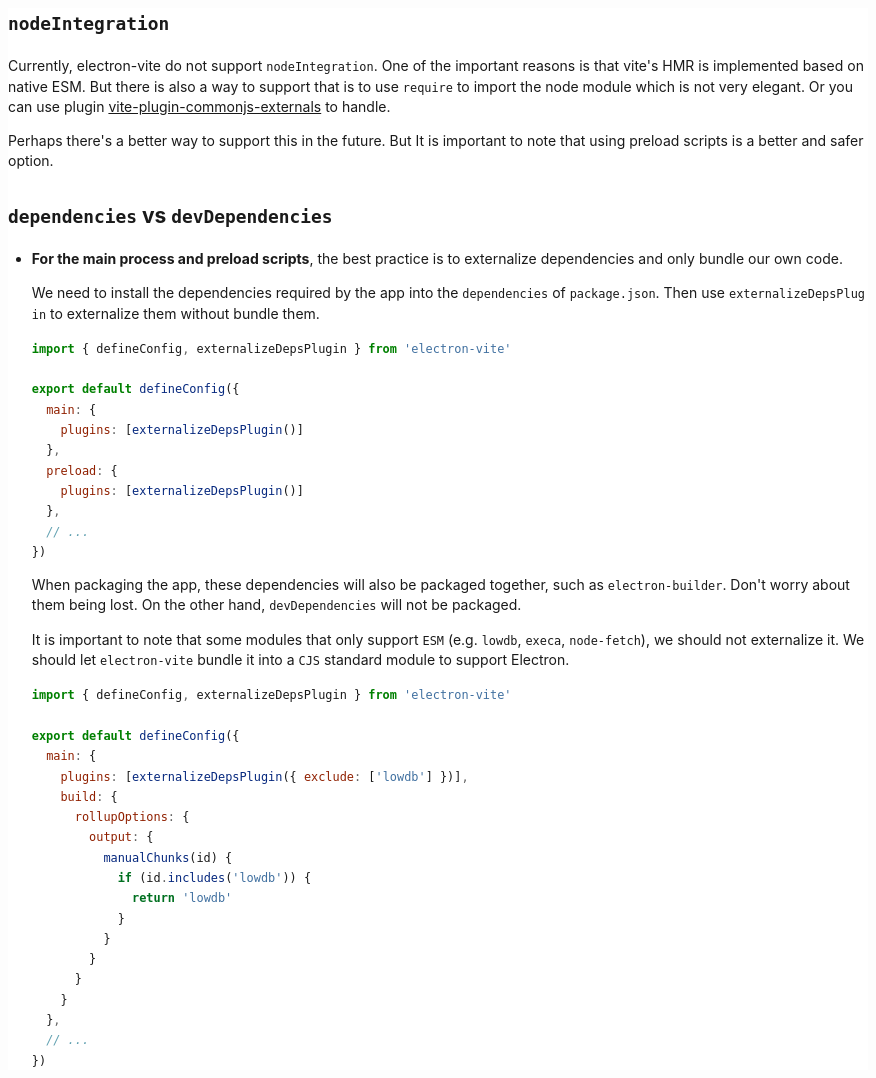 ## `nodeIntegration`

Currently, electron-vite do not support `nodeIntegration`. One of the important reasons is that vite's  HMR is implemented based on native ESM. But there is also a way to support that is to use `require` to import the node module which is not very elegant. Or you can use plugin [vite-plugin-commonjs-externals](https://github.com/xiaoxiangmoe/vite-plugin-commonjs-externals) to handle.

Perhaps there's a better way to support this in the future. But It is important to note that  using preload scripts is a better and safer option.

## `dependencies` vs `devDependencies`

- **For the main process and preload scripts**, the best practice is to externalize dependencies and only bundle our own code.

  We need to install the dependencies required by the app into the `dependencies` of `package.json`. Then use `externalizeDepsPlugin` to externalize them without bundle them.

  ```js {5,8}
  import { defineConfig, externalizeDepsPlugin } from 'electron-vite'

  export default defineConfig({
    main: {
      plugins: [externalizeDepsPlugin()]
    },
    preload: {
      plugins: [externalizeDepsPlugin()]
    },
    // ...
  })
  ```

  When packaging the app, these dependencies will also be packaged together, such as `electron-builder`. Don't worry about them being lost. On the other hand, `devDependencies` will not be packaged.

  It is important to note that some modules that only support `ESM` (e.g. `lowdb`, `execa`, `node-fetch`), we should not externalize it. We should let `electron-vite` bundle it into a `CJS` standard module to support Electron.

  ```js {5}
  import { defineConfig, externalizeDepsPlugin } from 'electron-vite'

  export default defineConfig({
    main: {
      plugins: [externalizeDepsPlugin({ exclude: ['lowdb'] })],
      build: {
        rollupOptions: {
          output: {
            manualChunks(id) {
              if (id.includes('lowdb')) {
                return 'lowdb'
              }
            }
          }
        }
      }
    },
    // ...
  })
  ```
